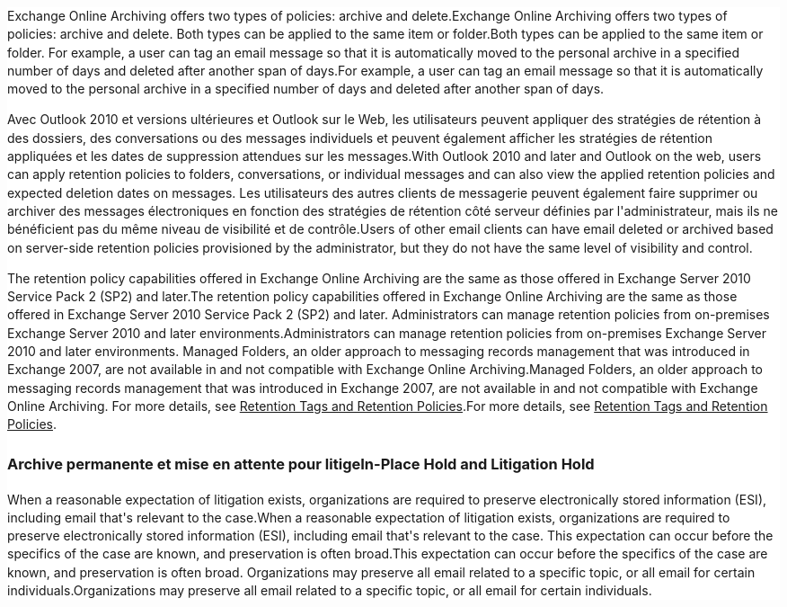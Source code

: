   
<span data-ttu-id="059b3-110">Exchange Online Archiving offers two types of policies: archive and delete.</span><span class="sxs-lookup"><span data-stu-id="059b3-110">Exchange Online Archiving offers two types of policies: archive and delete.</span></span> <span data-ttu-id="059b3-111">Both types can be applied to the same item or folder.</span><span class="sxs-lookup"><span data-stu-id="059b3-111">Both types can be applied to the same item or folder.</span></span> <span data-ttu-id="059b3-112">For example, a user can tag an email message so that it is automatically moved to the personal archive in a specified number of days and deleted after another span of days.</span><span class="sxs-lookup"><span data-stu-id="059b3-112">For example, a user can tag an email message so that it is automatically moved to the personal archive in a specified number of days and deleted after another span of days.</span></span>
  
<span data-ttu-id="059b3-113">Avec Outlook 2010 et versions ultérieures et Outlook sur le Web, les utilisateurs peuvent appliquer des stratégies de rétention à des dossiers, des conversations ou des messages individuels et peuvent également afficher les stratégies de rétention appliquées et les dates de suppression attendues sur les messages.</span><span class="sxs-lookup"><span data-stu-id="059b3-113">With Outlook 2010 and later and Outlook on the web, users can apply retention policies to folders, conversations, or individual messages and can also view the applied retention policies and expected deletion dates on messages.</span></span> <span data-ttu-id="059b3-114">Les utilisateurs des autres clients de messagerie peuvent également faire supprimer ou archiver des messages électroniques en fonction des stratégies de rétention côté serveur définies par l'administrateur, mais ils ne bénéficient pas du même niveau de visibilité et de contrôle.</span><span class="sxs-lookup"><span data-stu-id="059b3-114">Users of other email clients can have email deleted or archived based on server-side retention policies provisioned by the administrator, but they do not have the same level of visibility and control.</span></span>
  
<span data-ttu-id="059b3-115">The retention policy capabilities offered in Exchange Online Archiving are the same as those offered in Exchange Server 2010 Service Pack 2 (SP2) and later.</span><span class="sxs-lookup"><span data-stu-id="059b3-115">The retention policy capabilities offered in Exchange Online Archiving are the same as those offered in Exchange Server 2010 Service Pack 2 (SP2) and later.</span></span> <span data-ttu-id="059b3-116">Administrators can manage retention policies from on-premises Exchange Server 2010 and later environments.</span><span class="sxs-lookup"><span data-stu-id="059b3-116">Administrators can manage retention policies from on-premises Exchange Server 2010 and later environments.</span></span> <span data-ttu-id="059b3-117">Managed Folders, an older approach to messaging records management that was introduced in Exchange 2007, are not available in and not compatible with Exchange Online Archiving.</span><span class="sxs-lookup"><span data-stu-id="059b3-117">Managed Folders, an older approach to messaging records management that was introduced in Exchange 2007, are not available in and not compatible with Exchange Online Archiving.</span></span> <span data-ttu-id="059b3-118">For more details, see [Retention Tags and Retention Policies](https://go.microsoft.com/fwlink/p/?LinkID=314153).</span><span class="sxs-lookup"><span data-stu-id="059b3-118">For more details, see [Retention Tags and Retention Policies](https://go.microsoft.com/fwlink/p/?LinkID=314153).</span></span>
  
### <a name="in-place-hold-and-litigation-hold"></a><span data-ttu-id="059b3-119">Archive permanente et mise en attente pour litige</span><span class="sxs-lookup"><span data-stu-id="059b3-119">In-Place Hold and Litigation Hold</span></span>

<span data-ttu-id="059b3-120">When a reasonable expectation of litigation exists, organizations are required to preserve electronically stored information (ESI), including email that's relevant to the case.</span><span class="sxs-lookup"><span data-stu-id="059b3-120">When a reasonable expectation of litigation exists, organizations are required to preserve electronically stored information (ESI), including email that's relevant to the case.</span></span> <span data-ttu-id="059b3-121">This expectation can occur before the specifics of the case are known, and preservation is often broad.</span><span class="sxs-lookup"><span data-stu-id="059b3-121">This expectation can occur before the specifics of the case are known, and preservation is often broad.</span></span> <span data-ttu-id="059b3-122">Organizations may preserve all email related to a specific topic, or all email for certain individuals.</span><span class="sxs-lookup"><span data-stu-id="059b3-122">Organizations may preserve all email related to a specific topic, or all email for certain individuals.</span></span>
  